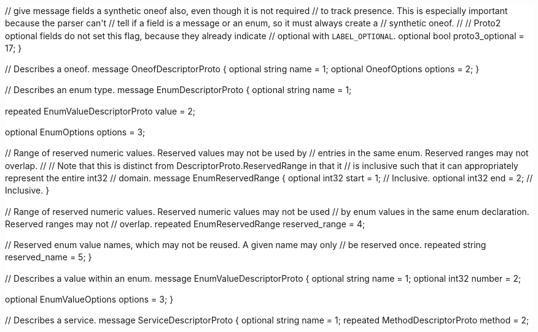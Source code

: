   // give message fields a synthetic oneof also, even though it is not required
  // to track presence. This is especially important because the parser can't
  // tell if a field is a message or an enum, so it must always create a
  // synthetic oneof.
  //
  // Proto2 optional fields do not set this flag, because they already indicate
  // optional with `LABEL_OPTIONAL`.
  optional bool proto3_optional = 17;
}

// Describes a oneof.
message OneofDescriptorProto {
  optional string name = 1;
  optional OneofOptions options = 2;
}

// Describes an enum type.
message EnumDescriptorProto {
  optional string name = 1;

  repeated EnumValueDescriptorProto value = 2;

  optional EnumOptions options = 3;

  // Range of reserved numeric values. Reserved values may not be used by
  // entries in the same enum. Reserved ranges may not overlap.
  //
  // Note that this is distinct from DescriptorProto.ReservedRange in that it
  // is inclusive such that it can appropriately represent the entire int32
  // domain.
  message EnumReservedRange {
    optional int32 start = 1;  // Inclusive.
    optional int32 end = 2;    // Inclusive.
  }

  // Range of reserved numeric values. Reserved numeric values may not be used
  // by enum values in the same enum declaration. Reserved ranges may not
  // overlap.
  repeated EnumReservedRange reserved_range = 4;

  // Reserved enum value names, which may not be reused. A given name may only
  // be reserved once.
  repeated string reserved_name = 5;
}

// Describes a value within an enum.
message EnumValueDescriptorProto {
  optional string name = 1;
  optional int32 number = 2;

  optional EnumValueOptions options = 3;
}

// Describes a service.
message ServiceDescriptorProto {
  optional string name = 1;
  repeated MethodDescriptorProto method = 2;
